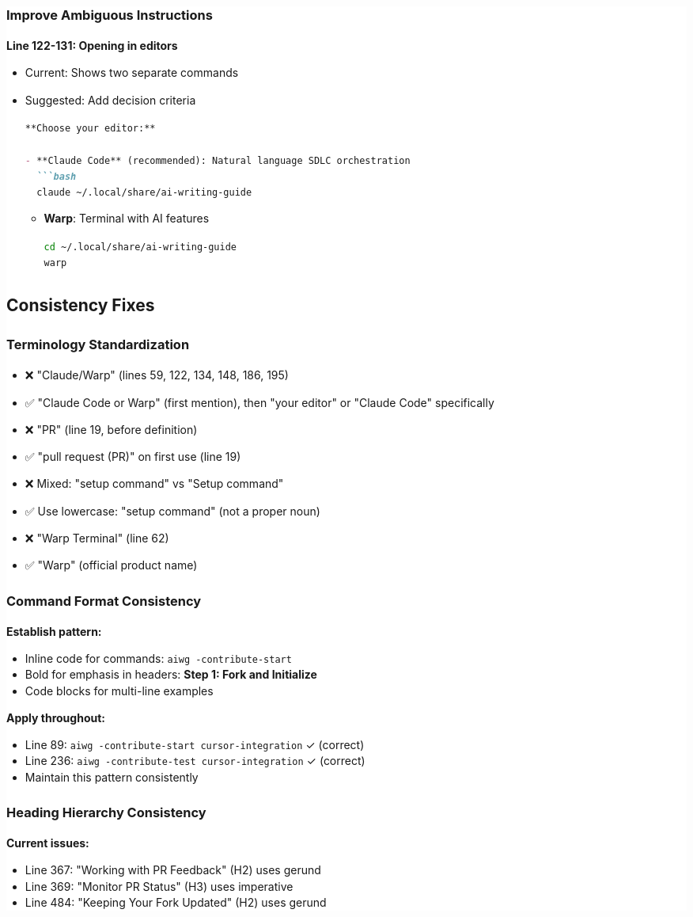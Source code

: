 ### Improve Ambiguous Instructions

**Line 122-131: Opening in editors**
- Current: Shows two separate commands
- Suggested: Add decision criteria
  ```markdown
  **Choose your editor:**

  - **Claude Code** (recommended): Natural language SDLC orchestration
    ```bash
    claude ~/.local/share/ai-writing-guide
    ```

  - **Warp**: Terminal with AI features
    ```bash
    cd ~/.local/share/ai-writing-guide
    warp
    ```
  ```

## Consistency Fixes

### Terminology Standardization

- ❌ "Claude/Warp" (lines 59, 122, 134, 148, 186, 195)
- ✅ "Claude Code or Warp" (first mention), then "your editor" or "Claude Code" specifically

- ❌ "PR" (line 19, before definition)
- ✅ "pull request (PR)" on first use (line 19)

- ❌ Mixed: "setup command" vs "Setup command"
- ✅ Use lowercase: "setup command" (not a proper noun)

- ❌ "Warp Terminal" (line 62)
- ✅ "Warp" (official product name)

### Command Format Consistency

**Establish pattern:**
- Inline code for commands: `aiwg -contribute-start`
- Bold for emphasis in headers: **Step 1: Fork and Initialize**
- Code blocks for multi-line examples

**Apply throughout:**
- Line 89: `aiwg -contribute-start cursor-integration` ✓ (correct)
- Line 236: `aiwg -contribute-test cursor-integration` ✓ (correct)
- Maintain this pattern consistently

### Heading Hierarchy Consistency

**Current issues:**
- Line 367: "Working with PR Feedback" (H2) uses gerund
- Line 369: "Monitor PR Status" (H3) uses imperative
- Line 484: "Keeping Your Fork Updated" (H2) uses gerund
